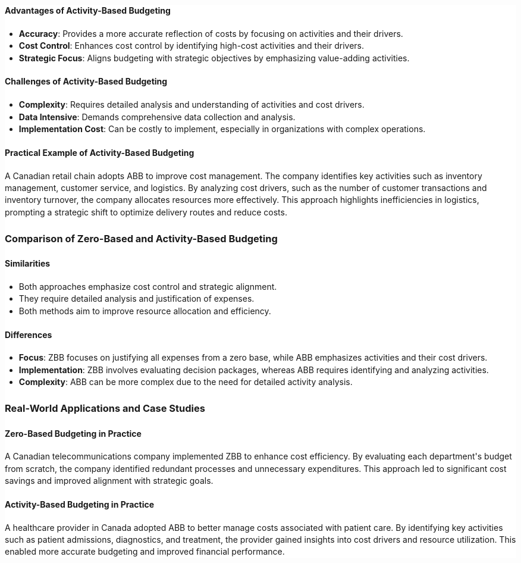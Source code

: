 #### **Advantages of Activity-Based Budgeting**

- **Accuracy**: Provides a more accurate reflection of costs by focusing on activities and their drivers.
- **Cost Control**: Enhances cost control by identifying high-cost activities and their drivers.
- **Strategic Focus**: Aligns budgeting with strategic objectives by emphasizing value-adding activities.

#### **Challenges of Activity-Based Budgeting**

- **Complexity**: Requires detailed analysis and understanding of activities and cost drivers.
- **Data Intensive**: Demands comprehensive data collection and analysis.
- **Implementation Cost**: Can be costly to implement, especially in organizations with complex operations.

#### **Practical Example of Activity-Based Budgeting**

A Canadian retail chain adopts ABB to improve cost management. The company identifies key activities such as inventory management, customer service, and logistics. By analyzing cost drivers, such as the number of customer transactions and inventory turnover, the company allocates resources more effectively. This approach highlights inefficiencies in logistics, prompting a strategic shift to optimize delivery routes and reduce costs.

### **Comparison of Zero-Based and Activity-Based Budgeting**

#### **Similarities**

- Both approaches emphasize cost control and strategic alignment.
- They require detailed analysis and justification of expenses.
- Both methods aim to improve resource allocation and efficiency.

#### **Differences**

- **Focus**: ZBB focuses on justifying all expenses from a zero base, while ABB emphasizes activities and their cost drivers.
- **Implementation**: ZBB involves evaluating decision packages, whereas ABB requires identifying and analyzing activities.
- **Complexity**: ABB can be more complex due to the need for detailed activity analysis.

### **Real-World Applications and Case Studies**

#### **Zero-Based Budgeting in Practice**

A Canadian telecommunications company implemented ZBB to enhance cost efficiency. By evaluating each department's budget from scratch, the company identified redundant processes and unnecessary expenditures. This approach led to significant cost savings and improved alignment with strategic goals.

#### **Activity-Based Budgeting in Practice**

A healthcare provider in Canada adopted ABB to better manage costs associated with patient care. By identifying key activities such as patient admissions, diagnostics, and treatment, the provider gained insights into cost drivers and resource utilization. This enabled more accurate budgeting and improved financial performance.
